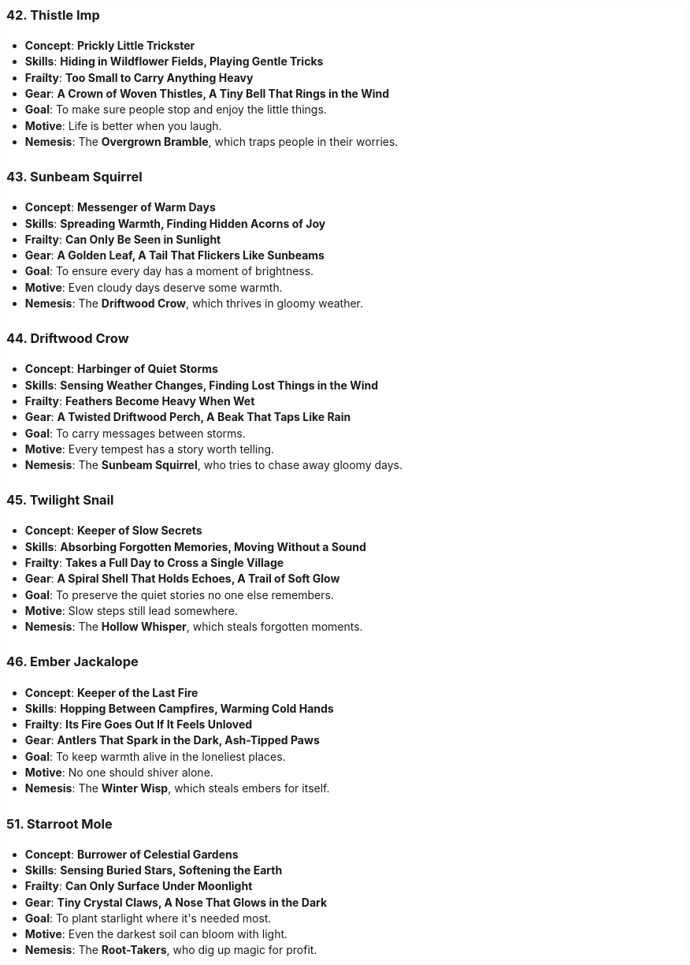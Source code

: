 ### **42. Thistle Imp**  
- **Concept**: **Prickly Little Trickster**  
- **Skills**: **Hiding in Wildflower Fields, Playing Gentle Tricks**  
- **Frailty**: **Too Small to Carry Anything Heavy**  
- **Gear**: **A Crown of Woven Thistles, A Tiny Bell That Rings in the Wind**  
- **Goal**: To make sure people stop and enjoy the little things.  
- **Motive**: Life is better when you laugh.  
- **Nemesis**: The **Overgrown Bramble**, which traps people in their worries.  

### **43. Sunbeam Squirrel**  
- **Concept**: **Messenger of Warm Days**  
- **Skills**: **Spreading Warmth, Finding Hidden Acorns of Joy**  
- **Frailty**: **Can Only Be Seen in Sunlight**  
- **Gear**: **A Golden Leaf, A Tail That Flickers Like Sunbeams**  
- **Goal**: To ensure every day has a moment of brightness.  
- **Motive**: Even cloudy days deserve some warmth.  
- **Nemesis**: The **Driftwood Crow**, which thrives in gloomy weather.  

### **44. Driftwood Crow**  
- **Concept**: **Harbinger of Quiet Storms**  
- **Skills**: **Sensing Weather Changes, Finding Lost Things in the Wind**  
- **Frailty**: **Feathers Become Heavy When Wet**  
- **Gear**: **A Twisted Driftwood Perch, A Beak That Taps Like Rain**  
- **Goal**: To carry messages between storms.  
- **Motive**: Every tempest has a story worth telling.  
- **Nemesis**: The **Sunbeam Squirrel**, who tries to chase away gloomy days.  

### **45. Twilight Snail**  
- **Concept**: **Keeper of Slow Secrets**  
- **Skills**: **Absorbing Forgotten Memories, Moving Without a Sound**  
- **Frailty**: **Takes a Full Day to Cross a Single Village**  
- **Gear**: **A Spiral Shell That Holds Echoes, A Trail of Soft Glow**  
- **Goal**: To preserve the quiet stories no one else remembers.  
- **Motive**: Slow steps still lead somewhere.  
- **Nemesis**: The **Hollow Whisper**, which steals forgotten moments.  

### **46. Ember Jackalope**  
- **Concept**: **Keeper of the Last Fire**  
- **Skills**: **Hopping Between Campfires, Warming Cold Hands**  
- **Frailty**: **Its Fire Goes Out If It Feels Unloved**  
- **Gear**: **Antlers That Spark in the Dark, Ash-Tipped Paws**  
- **Goal**: To keep warmth alive in the loneliest places.  
- **Motive**: No one should shiver alone.  
- **Nemesis**: The **Winter Wisp**, which steals embers for itself.  

### **51. Starroot Mole**  
- **Concept**: **Burrower of Celestial Gardens**  
- **Skills**: **Sensing Buried Stars, Softening the Earth**  
- **Frailty**: **Can Only Surface Under Moonlight**  
- **Gear**: **Tiny Crystal Claws, A Nose That Glows in the Dark**  
- **Goal**: To plant starlight where it's needed most.  
- **Motive**: Even the darkest soil can bloom with light.  
- **Nemesis**: The **Root-Takers**, who dig up magic for profit.  
